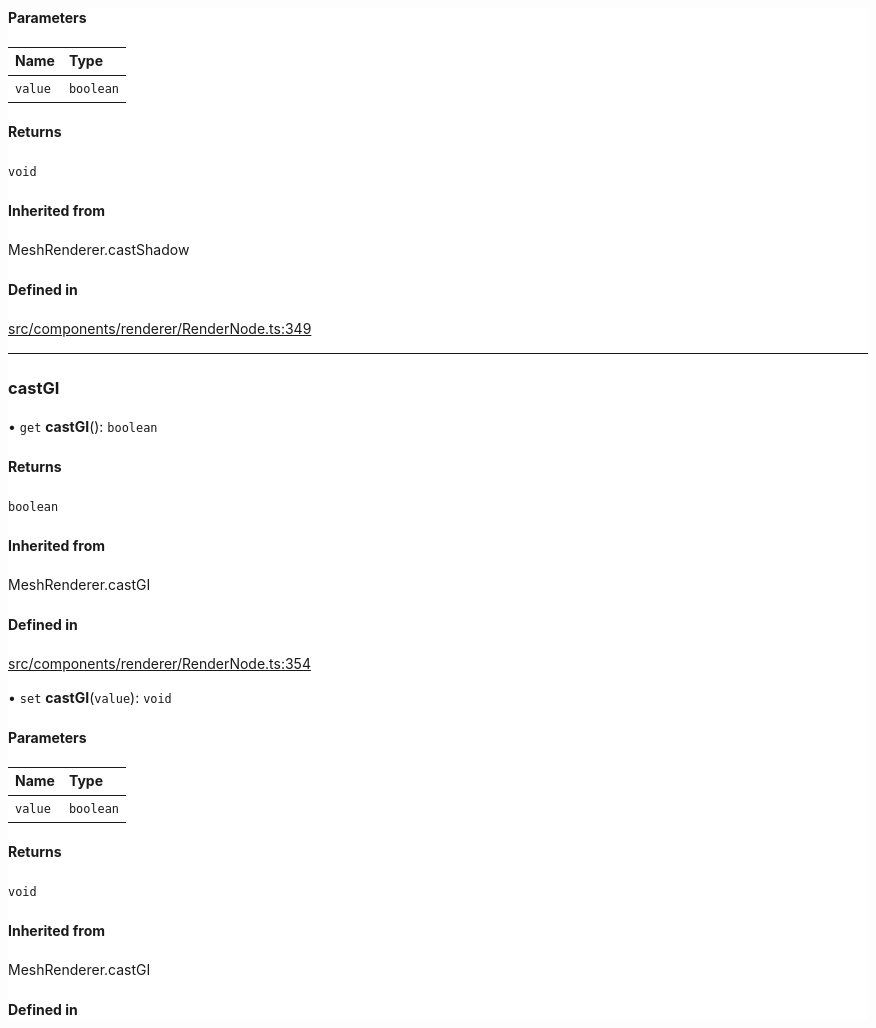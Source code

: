 #### Parameters

| Name | Type |
| :------ | :------ |
| `value` | `boolean` |

#### Returns

`void`

#### Inherited from

MeshRenderer.castShadow

#### Defined in

[src/components/renderer/RenderNode.ts:349](https://github.com/Orillusion/orillusion/blob/main/src/components/renderer/RenderNode.ts#L349)

___

### castGI

• `get` **castGI**(): `boolean`

#### Returns

`boolean`

#### Inherited from

MeshRenderer.castGI

#### Defined in

[src/components/renderer/RenderNode.ts:354](https://github.com/Orillusion/orillusion/blob/main/src/components/renderer/RenderNode.ts#L354)

• `set` **castGI**(`value`): `void`

#### Parameters

| Name | Type |
| :------ | :------ |
| `value` | `boolean` |

#### Returns

`void`

#### Inherited from

MeshRenderer.castGI

#### Defined in
